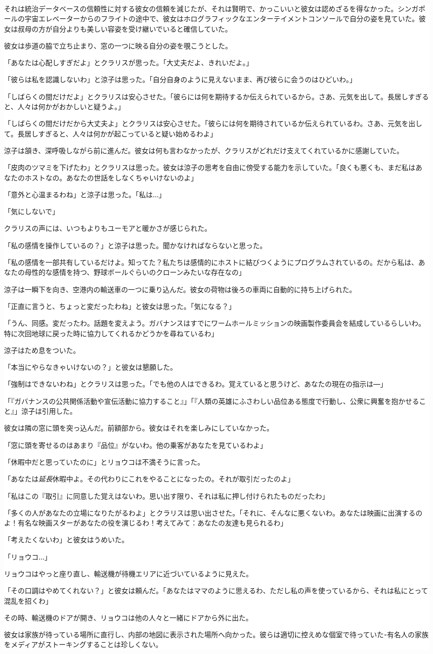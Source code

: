 それは統治データベースの信頼性に対する彼女の信頼を減じたが、それは賢明で、かっこいいと彼女は認めざるを得なかった。シンガポールの宇宙エレベーターからのフライトの途中で、彼女はホログラフィックなエンターテイメントコンソールで自分の姿を見ていた。彼女は叔母の方が自分よりも美しい容姿を受け継いでいると確信していた。

彼女は歩道の脇で立ち止まり、窓の一つに映る自分の姿を覗こうとした。

「あなたは心配しすぎだよ」とクラリスが思った。「大丈夫だよ、きれいだよ。」

「彼らは私を認識しないわ」と涼子は思った。「自分自身のように見えないまま、再び彼らに会うのはひどいわ。」

「しばらくの間だけだよ」とクラリスは安心させた。「彼らには何を期待するか伝えられているから。さあ、元気を出して。長居しすぎると、人々は何かがおかしいと疑うよ。」

「しばらくの間だけだから大丈夫よ」とクラリスは安心させた。「彼らには何を期待されているか伝えられているわ。さあ、元気を出して。長居しすぎると、人々は何かが起こっていると疑い始めるわよ」

涼子は頷き、深呼吸しながら前に進んだ。彼女は何も言わなかったが、クラリスがどれだけ支えてくれているかに感謝していた。

「皮肉のツマミを下げたわ」とクラリスは思った。彼女は涼子の思考を自由に傍受する能力を示していた。「良くも悪くも、まだ私はあなたのホストなの。あなたの世話をしなくちゃいけないのよ」

「意外と心温まるわね」と涼子は思った。「私は…」

「気にしないで」

クラリスの声には、いつもよりもユーモアと暖かさが感じられた。

「私の感情を操作しているの？」と涼子は思った。聞かなければならないと思った。

「私の感情を一部共有しているだけよ。知ってた？私たちは感情的にホストに結びつくようにプログラムされているの。だから私は、あなたの母性的な感情を持つ、野球ボールぐらいのクローンみたいな存在なの」

涼子は一瞬下を向き、空港内の輸送車の一つに乗り込んだ。彼女の荷物は後ろの車両に自動的に持ち上げられた。

「正直に言うと、ちょっと変だったわね」と彼女は思った。「気になる？」

「うん、同感。変だったわ。話題を変えよう。ガバナンスはすでにワームホールミッションの映画製作委員会を結成しているらしいわ。特に次回地球に戻った時に協力してくれるかどうかを尋ねているわ」

涼子はため息をついた。

「本当にやらなきゃいけないの？」と彼女は懇願した。

「強制はできないわね」とクラリスは思った。「でも他の人はできるわ。覚えていると思うけど、あなたの現在の指示は―」

「『ガバナンスの公共関係活動や宣伝活動に協力すること』」「『人類の英雄にふさわしい品位ある態度で行動し、公衆に興奮を抱かせること』」涼子は引用した。

彼女は隣の窓に頭を突っ込んだ。前額部から。彼女はそれを楽しみにしていなかった。

「窓に頭を寄せるのはあまり『品位』がないわ。他の乗客があなたを見ているわよ」

「休暇中だと思っていたのに」とリョウコは不満そうに言った。

「あなたは*延長*休暇中よ。その代わりにこれをやることになったの。それが取引だったのよ」

「私はこの『取引』に同意した覚えはないわ。思い出す限り、それは私に押し付けられたものだったわ」

「多くの人があなたの立場になりたがるわよ」とクラリスは思い出させた。「それに、そんなに悪くないわ。あなたは映画に出演するのよ！有名な映画スターがあなたの役を演じるわ！考えてみて：あなたの友達も見られるわ」

「考えたくないわ」と彼女はうめいた。

「リョウコ…」

リョウコはやっと座り直し、輸送機が待機エリアに近づいているように見えた。

「その口調はやめてくれない？」と彼女は頼んだ。「あなたはママのように思えるわ、ただし私の声を使っているから、それは私にとって混乱を招くわ」

その時、輸送機のドアが開き、リョウコは他の人々と一緒にドアから外に出た。

彼女は家族が待っている場所に直行し、内部の地図に表示された場所へ向かった。彼らは適切に控えめな個室で待っていた-有名人の家族をメディアがストーキングすることは珍しくない。
